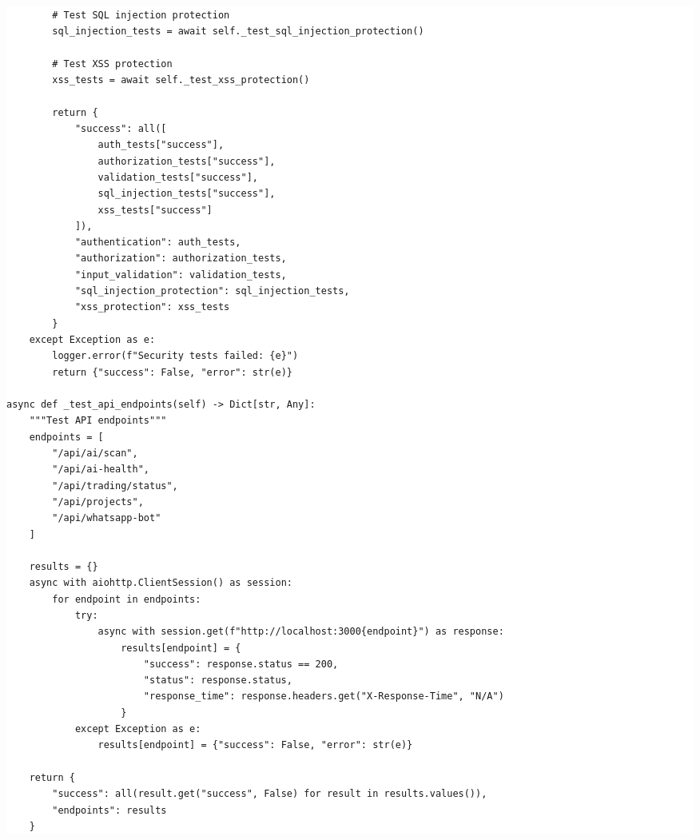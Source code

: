             # Test SQL injection protection
            sql_injection_tests = await self._test_sql_injection_protection()
            
            # Test XSS protection
            xss_tests = await self._test_xss_protection()
            
            return {
                "success": all([
                    auth_tests["success"],
                    authorization_tests["success"],
                    validation_tests["success"],
                    sql_injection_tests["success"],
                    xss_tests["success"]
                ]),
                "authentication": auth_tests,
                "authorization": authorization_tests,
                "input_validation": validation_tests,
                "sql_injection_protection": sql_injection_tests,
                "xss_protection": xss_tests
            }
        except Exception as e:
            logger.error(f"Security tests failed: {e}")
            return {"success": False, "error": str(e)}
    
    async def _test_api_endpoints(self) -> Dict[str, Any]:
        """Test API endpoints"""
        endpoints = [
            "/api/ai/scan",
            "/api/ai-health",
            "/api/trading/status",
            "/api/projects",
            "/api/whatsapp-bot"
        ]
        
        results = {}
        async with aiohttp.ClientSession() as session:
            for endpoint in endpoints:
                try:
                    async with session.get(f"http://localhost:3000{endpoint}") as response:
                        results[endpoint] = {
                            "success": response.status == 200,
                            "status": response.status,
                            "response_time": response.headers.get("X-Response-Time", "N/A")
                        }
                except Exception as e:
                    results[endpoint] = {"success": False, "error": str(e)}
        
        return {
            "success": all(result.get("success", False) for result in results.values()),
            "endpoints": results
        }
    